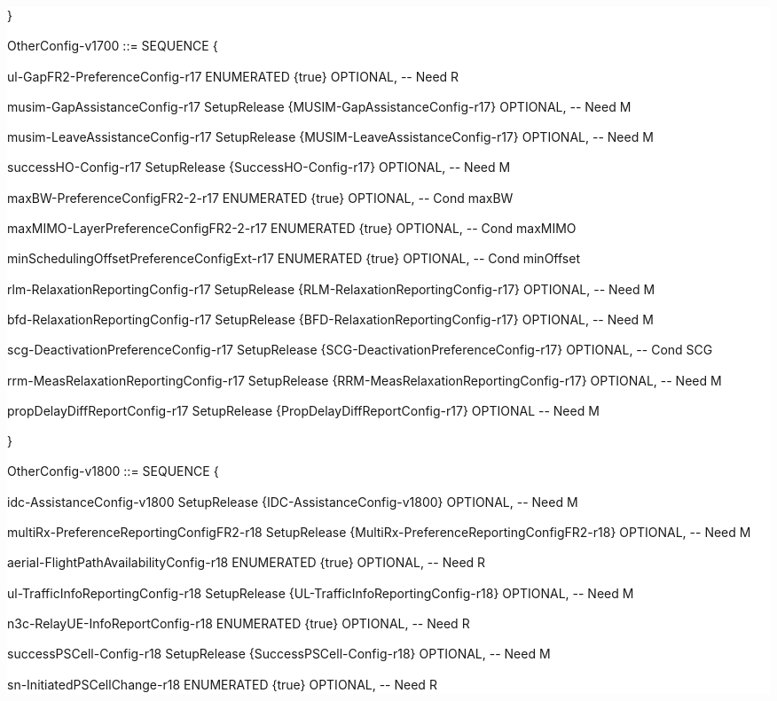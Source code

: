 }

OtherConfig-v1700 ::= SEQUENCE {

ul-GapFR2-PreferenceConfig-r17 ENUMERATED {true} OPTIONAL, \-- Need R

musim-GapAssistanceConfig-r17 SetupRelease
{MUSIM-GapAssistanceConfig-r17} OPTIONAL, \-- Need M

musim-LeaveAssistanceConfig-r17 SetupRelease
{MUSIM-LeaveAssistanceConfig-r17} OPTIONAL, \-- Need M

successHO-Config-r17 SetupRelease {SuccessHO-Config-r17} OPTIONAL, \--
Need M

maxBW-PreferenceConfigFR2-2-r17 ENUMERATED {true} OPTIONAL, \-- Cond
maxBW

maxMIMO-LayerPreferenceConfigFR2-2-r17 ENUMERATED {true} OPTIONAL, \--
Cond maxMIMO

minSchedulingOffsetPreferenceConfigExt-r17 ENUMERATED {true} OPTIONAL,
\-- Cond minOffset

rlm-RelaxationReportingConfig-r17 SetupRelease
{RLM-RelaxationReportingConfig-r17} OPTIONAL, \-- Need M

bfd-RelaxationReportingConfig-r17 SetupRelease
{BFD-RelaxationReportingConfig-r17} OPTIONAL, \-- Need M

scg-DeactivationPreferenceConfig-r17 SetupRelease
{SCG-DeactivationPreferenceConfig-r17} OPTIONAL, \-- Cond SCG

rrm-MeasRelaxationReportingConfig-r17 SetupRelease
{RRM-MeasRelaxationReportingConfig-r17} OPTIONAL, \-- Need M

propDelayDiffReportConfig-r17 SetupRelease
{PropDelayDiffReportConfig-r17} OPTIONAL \-- Need M

}

OtherConfig-v1800 ::= SEQUENCE {

idc-AssistanceConfig-v1800 SetupRelease {IDC-AssistanceConfig-v1800}
OPTIONAL, \-- Need M

multiRx-PreferenceReportingConfigFR2-r18 SetupRelease
{MultiRx-PreferenceReportingConfigFR2-r18} OPTIONAL, \-- Need M

aerial-FlightPathAvailabilityConfig-r18 ENUMERATED {true} OPTIONAL, \--
Need R

ul-TrafficInfoReportingConfig-r18 SetupRelease
{UL-TrafficInfoReportingConfig-r18} OPTIONAL, \-- Need M

n3c-RelayUE-InfoReportConfig-r18 ENUMERATED {true} OPTIONAL, \-- Need R

successPSCell-Config-r18 SetupRelease {SuccessPSCell-Config-r18}
OPTIONAL, \-- Need M

sn-InitiatedPSCellChange-r18 ENUMERATED {true} OPTIONAL, \-- Need R
